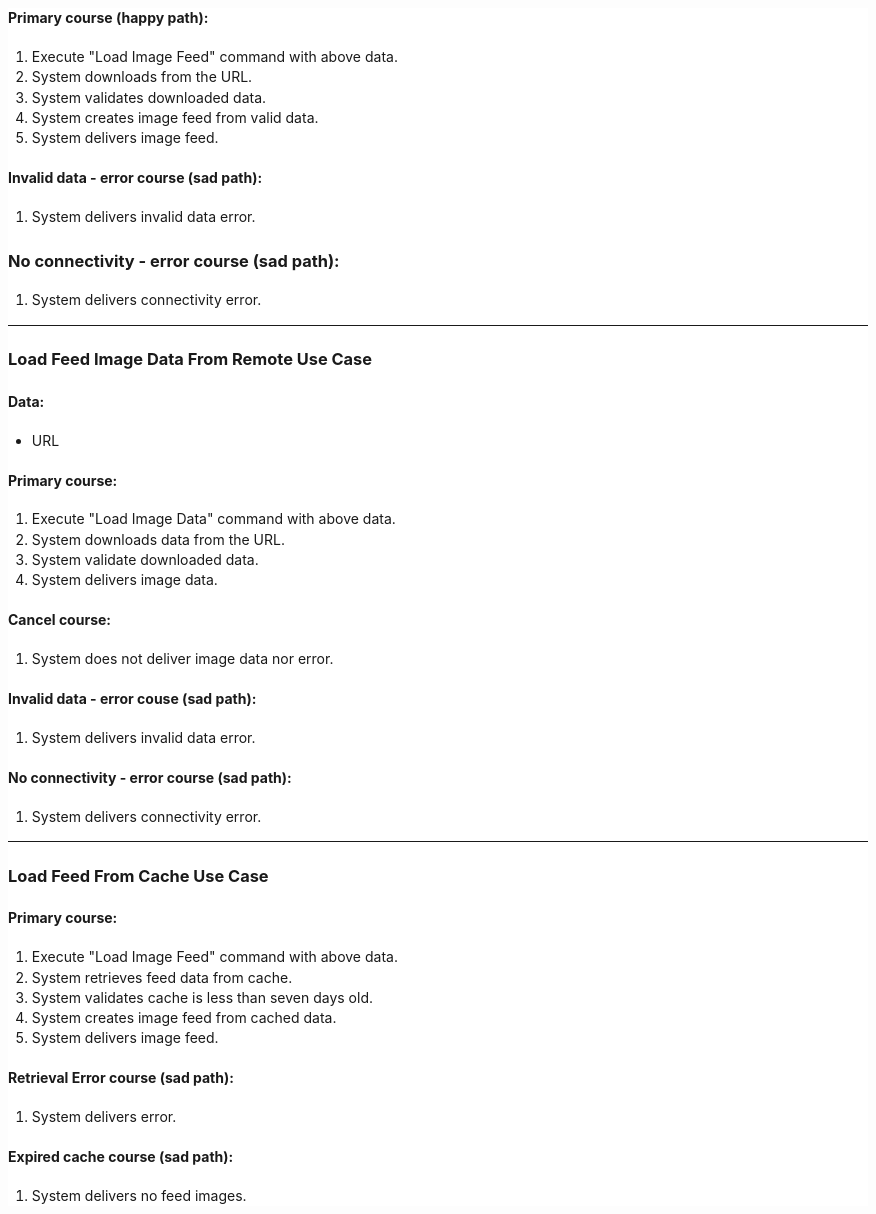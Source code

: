 #### Primary course (happy path):
1. Execute "Load Image Feed" command with above data.
2. System downloads from the URL.
3. System validates downloaded data.
4. System creates image feed from valid data.
5. System delivers image feed.

#### Invalid data - error course (sad path):
1. System delivers invalid data error.


### No connectivity - error course (sad path):
1. System delivers connectivity error.


---
### Load Feed Image Data From Remote Use Case

#### Data:
- URL

#### Primary course:
1. Execute "Load Image Data" command with above data.
2. System downloads data from the URL.
3. System validate downloaded data.
4. System delivers image data.

#### Cancel course:
1. System does not deliver image data nor error.

#### Invalid data - error couse (sad path):
1. System delivers invalid data error.

#### No connectivity - error course (sad path):
1. System delivers connectivity error.


---
### Load Feed From Cache Use Case

#### Primary course:
1. Execute "Load Image Feed" command with above data.
2. System retrieves feed data from cache.
3. System validates cache is less than seven days old.
3. System creates image feed from cached data.
4. System delivers image feed.

#### Retrieval Error course (sad path):
1. System delivers error.

#### Expired cache course (sad path):
1. System delivers no feed images.
